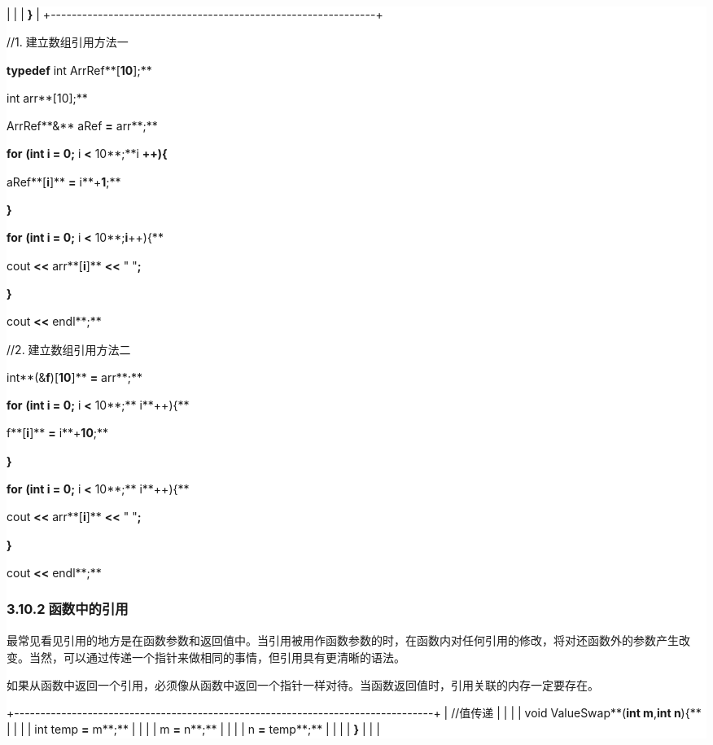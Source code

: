 |                                                              |
| **}**                                                        |
+--------------------------------------------------------------+

//1. 建立数组引用方法一

**typedef** int ArrRef**\[**10**\];**

int arr**\[10\];**

ArrRef**&** aRef **=** arr**;**

**for** **(**int i **=** 0**;** i **\<** 10**;**i **++){**

aRef**\[**i**\]** **=** i**+**1**;**

**}**

**for** **(**int i **=** 0**;** i **\<** 10**;**i**++){**

cout **\<\<** arr**\[**i**\]** **\<\<** \" \"**;**

**}**

cout **\<\<** endl**;**

//2. 建立数组引用方法二

int**(&**f**)\[**10**\]** **=** arr**;**

**for** **(**int i **=** 0**;** i **\<** 10**;** i**++){**

f**\[**i**\]** **=** i**+**10**;**

**}**

**for** **(**int i **=** 0**;** i **\<** 10**;** i**++){**

cout **\<\<** arr**\[**i**\]** **\<\<** \" \"**;**

**}**

cout **\<\<** endl**;**

### 3.10.2 函数中的引用

最常见看见引用的地方是在函数参数和返回值中。当引用被用作函数参数的时，在函数内对任何引用的修改，将对还函数外的参数产生改变。当然，可以通过传递一个指针来做相同的事情，但引用具有更清晰的语法。

如果从函数中返回一个引用，必须像从函数中返回一个指针一样对待。当函数返回值时，引用关联的内存一定要存在。

+--------------------------------------------------------------------------------+
| //值传递                                                                       |
|                                                                                |
| void ValueSwap**(**int m**,**int n**){**                                       |
|                                                                                |
| int temp **=** m**;**                                                          |
|                                                                                |
| m **=** n**;**                                                                 |
|                                                                                |
| n **=** temp**;**                                                              |
|                                                                                |
| **}**                                                                          |
|                                                                                |